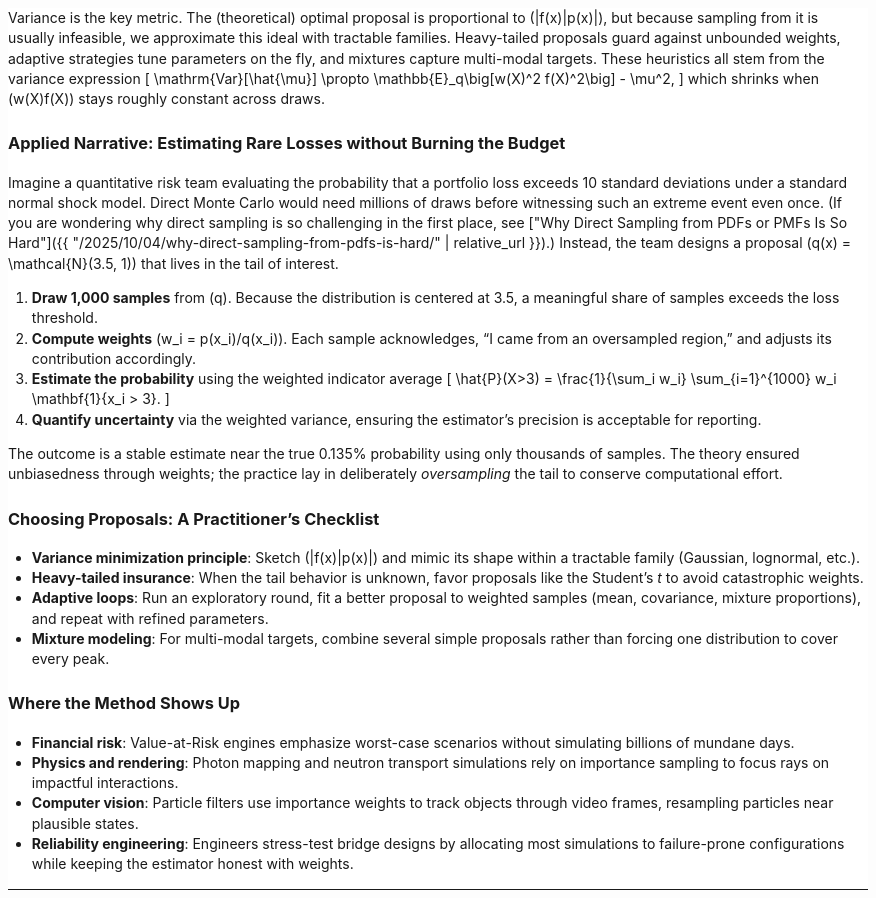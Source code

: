 Variance is the key metric. The (theoretical) optimal proposal is proportional to \(|f(x)|p(x)|\), but because sampling from it is usually infeasible, we approximate this ideal with tractable families. Heavy-tailed proposals guard against unbounded weights, adaptive strategies tune parameters on the fly, and mixtures capture multi-modal targets. These heuristics all stem from the variance expression
\[
\mathrm{Var}[\hat{\mu}] \propto \mathbb{E}_q\big[w(X)^2 f(X)^2\big] - \mu^2,
\]
which shrinks when \(w(X)f(X)\) stays roughly constant across draws.

### Applied Narrative: Estimating Rare Losses without Burning the Budget

Imagine a quantitative risk team evaluating the probability that a portfolio loss exceeds 10 standard deviations under a standard normal shock model. Direct Monte Carlo would need millions of draws before witnessing such an extreme event even once. (If you are wondering why direct sampling is so challenging in the first place, see ["Why Direct Sampling from PDFs or PMFs Is So Hard"]({{ "/2025/10/04/why-direct-sampling-from-pdfs-is-hard/" | relative_url }}).) Instead, the team designs a proposal \(q(x) = \mathcal{N}(3.5, 1)\) that lives in the tail of interest.

1. **Draw 1,000 samples** from \(q\). Because the distribution is centered at 3.5, a meaningful share of samples exceeds the loss threshold.
2. **Compute weights** \(w_i = p(x_i)/q(x_i)\). Each sample acknowledges, “I came from an oversampled region,” and adjusts its contribution accordingly.
3. **Estimate the probability** using the weighted indicator average
   \[
   \hat{P}(X>3) = \frac{1}{\sum_i w_i} \sum_{i=1}^{1000} w_i \mathbf{1}\{x_i > 3\}.
   \]
4. **Quantify uncertainty** via the weighted variance, ensuring the estimator’s precision is acceptable for reporting.

The outcome is a stable estimate near the true 0.135% probability using only thousands of samples. The theory ensured unbiasedness through weights; the practice lay in deliberately *oversampling* the tail to conserve computational effort.

### Choosing Proposals: A Practitioner’s Checklist

- **Variance minimization principle**: Sketch \(|f(x)|p(x)|\) and mimic its shape within a tractable family (Gaussian, lognormal, etc.).
- **Heavy-tailed insurance**: When the tail behavior is unknown, favor proposals like the Student’s *t* to avoid catastrophic weights.
- **Adaptive loops**: Run an exploratory round, fit a better proposal to weighted samples (mean, covariance, mixture proportions), and repeat with refined parameters.
- **Mixture modeling**: For multi-modal targets, combine several simple proposals rather than forcing one distribution to cover every peak.

### Where the Method Shows Up

- **Financial risk**: Value-at-Risk engines emphasize worst-case scenarios without simulating billions of mundane days.
- **Physics and rendering**: Photon mapping and neutron transport simulations rely on importance sampling to focus rays on impactful interactions.
- **Computer vision**: Particle filters use importance weights to track objects through video frames, resampling particles near plausible states.
- **Reliability engineering**: Engineers stress-test bridge designs by allocating most simulations to failure-prone configurations while keeping the estimator honest with weights.

---